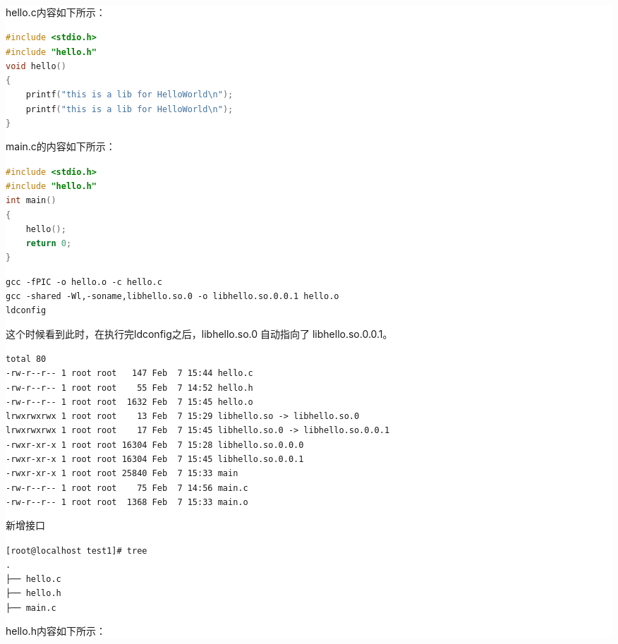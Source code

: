 hello.c内容如下所示：

```c
#include <stdio.h>
#include "hello.h"
void hello()
{
    printf("this is a lib for HelloWorld\n");
    printf("this is a lib for HelloWorld\n");
}
```

main.c的内容如下所示：

```c
#include <stdio.h>
#include "hello.h"
int main()
{
	hello();	
	return 0;
}
```

```shell
gcc -fPIC -o hello.o -c hello.c
gcc -shared -Wl,-soname,libhello.so.0 -o libhello.so.0.0.1 hello.o
ldconfig
```

这个时候看到此时，在执行完ldconfig之后，libhello.so.0 自动指向了 libhello.so.0.0.1。

```shell
total 80
-rw-r--r-- 1 root root   147 Feb  7 15:44 hello.c
-rw-r--r-- 1 root root    55 Feb  7 14:52 hello.h
-rw-r--r-- 1 root root  1632 Feb  7 15:45 hello.o
lrwxrwxrwx 1 root root    13 Feb  7 15:29 libhello.so -> libhello.so.0
lrwxrwxrwx 1 root root    17 Feb  7 15:45 libhello.so.0 -> libhello.so.0.0.1
-rwxr-xr-x 1 root root 16304 Feb  7 15:28 libhello.so.0.0.0
-rwxr-xr-x 1 root root 16304 Feb  7 15:45 libhello.so.0.0.1
-rwxr-xr-x 1 root root 25840 Feb  7 15:33 main
-rw-r--r-- 1 root root    75 Feb  7 14:56 main.c
-rw-r--r-- 1 root root  1368 Feb  7 15:33 main.o
```


新增接口

```shell
[root@localhost test1]# tree
.
├── hello.c
├── hello.h
├── main.c
```

hello.h内容如下所示：

